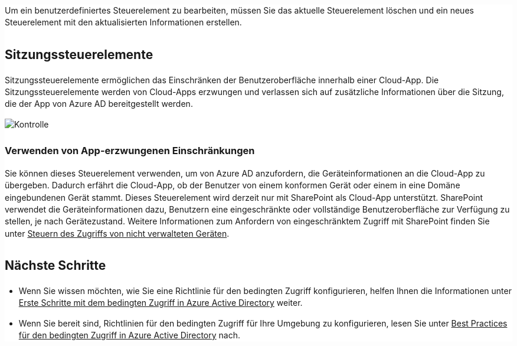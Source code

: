 Um ein benutzerdefiniertes Steuerelement zu bearbeiten, müssen Sie das aktuelle Steuerelement löschen und ein neues Steuerelement mit den aktualisierten Informationen erstellen.




## <a name="session-controls"></a>Sitzungssteuerelemente

Sitzungssteuerelemente ermöglichen das Einschränken der Benutzeroberfläche innerhalb einer Cloud-App. Die Sitzungssteuerelemente werden von Cloud-Apps erzwungen und verlassen sich auf zusätzliche Informationen über die Sitzung, die der App von Azure AD bereitgestellt werden.

![Kontrolle](./media/active-directory-conditional-access-controls/31.png)

### <a name="use-app-enforced-restrictions"></a>Verwenden von App-erzwungenen Einschränkungen

Sie können dieses Steuerelement verwenden, um von Azure AD anzufordern, die Geräteinformationen an die Cloud-App zu übergeben. Dadurch erfährt die Cloud-App, ob der Benutzer von einem konformen Gerät oder einem in eine Domäne eingebundenen Gerät stammt. Dieses Steuerelement wird derzeit nur mit SharePoint als Cloud-App unterstützt. SharePoint verwendet die Geräteinformationen dazu, Benutzern eine eingeschränkte oder vollständige Benutzeroberfläche zur Verfügung zu stellen, je nach Gerätezustand.
Weitere Informationen zum Anfordern von eingeschränktem Zugriff mit SharePoint finden Sie unter [Steuern des Zugriffs von nicht verwalteten Geräten](https://aka.ms/spolimitedaccessdocs).



## <a name="next-steps"></a>Nächste Schritte

- Wenn Sie wissen möchten, wie Sie eine Richtlinie für den bedingten Zugriff konfigurieren, helfen Ihnen die Informationen unter [Erste Schritte mit dem bedingten Zugriff in Azure Active Directory](active-directory-conditional-access-azure-portal-get-started.md) weiter.

- Wenn Sie bereit sind, Richtlinien für den bedingten Zugriff für Ihre Umgebung zu konfigurieren, lesen Sie unter [Best Practices für den bedingten Zugriff in Azure Active Directory](active-directory-conditional-access-best-practices.md) nach. 
